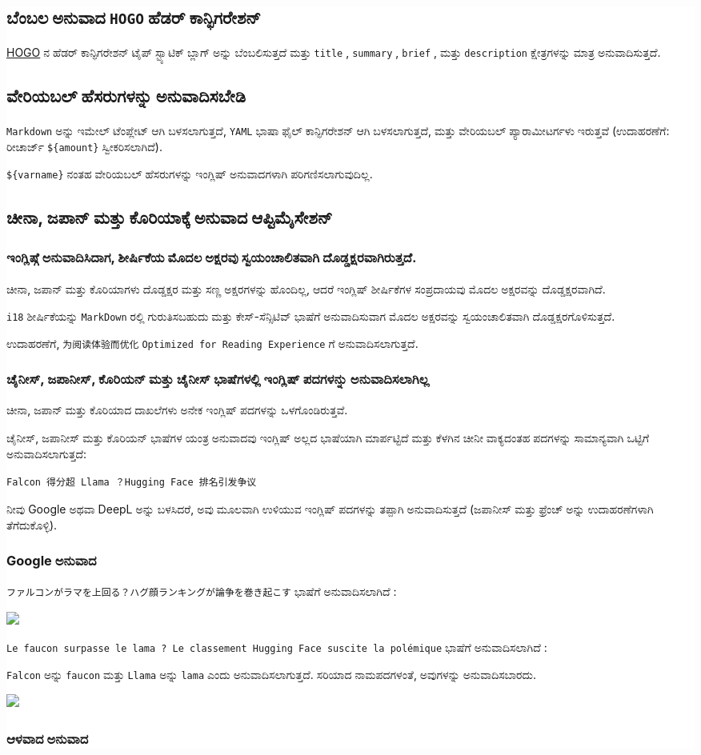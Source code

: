 ## ಬೆಂಬಲ ಅನುವಾದ `HOGO` ಹೆಡರ್ ಕಾನ್ಫಿಗರೇಶನ್

[HOGO](https://github.com/gohugoio/hugo) ನ ಹೆಡರ್ ಕಾನ್ಫಿಗರೇಶನ್ ಟೈಪ್ ಸ್ಟ್ಯಾಟಿಕ್ ಬ್ಲಾಗ್ ಅನ್ನು ಬೆಂಬಲಿಸುತ್ತದೆ ಮತ್ತು `title` , `summary` , `brief` , ಮತ್ತು `description` ಕ್ಷೇತ್ರಗಳನ್ನು ಮಾತ್ರ ಅನುವಾದಿಸುತ್ತದೆ.

## ವೇರಿಯಬಲ್ ಹೆಸರುಗಳನ್ನು ಅನುವಾದಿಸಬೇಡಿ

`Markdown` ಅನ್ನು ಇಮೇಲ್ ಟೆಂಪ್ಲೇಟ್ ಆಗಿ ಬಳಸಲಾಗುತ್ತದೆ, `YAML` ಭಾಷಾ ಫೈಲ್ ಕಾನ್ಫಿಗರೇಶನ್ ಆಗಿ ಬಳಸಲಾಗುತ್ತದೆ, ಮತ್ತು ವೇರಿಯಬಲ್ ಪ್ಯಾರಾಮೀಟರ್ಗಳು ಇರುತ್ತವೆ (ಉದಾಹರಣೆಗೆ: ರೀಚಾರ್ಜ್ `${amount}` ಸ್ವೀಕರಿಸಲಾಗಿದೆ).

`${varname}` ನಂತಹ ವೇರಿಯಬಲ್ ಹೆಸರುಗಳನ್ನು ಇಂಗ್ಲಿಷ್ ಅನುವಾದಗಳಾಗಿ ಪರಿಗಣಿಸಲಾಗುವುದಿಲ್ಲ.

## ಚೀನಾ, ಜಪಾನ್ ಮತ್ತು ಕೊರಿಯಾಕ್ಕೆ ಅನುವಾದ ಆಪ್ಟಿಮೈಸೇಶನ್

### ಇಂಗ್ಲಿಷ್ಗೆ ಅನುವಾದಿಸಿದಾಗ, ಶೀರ್ಷಿಕೆಯ ಮೊದಲ ಅಕ್ಷರವು ಸ್ವಯಂಚಾಲಿತವಾಗಿ ದೊಡ್ಡಕ್ಷರವಾಗಿರುತ್ತದೆ.

ಚೀನಾ, ಜಪಾನ್ ಮತ್ತು ಕೊರಿಯಾಗಳು ದೊಡ್ಡಕ್ಷರ ಮತ್ತು ಸಣ್ಣ ಅಕ್ಷರಗಳನ್ನು ಹೊಂದಿಲ್ಲ, ಆದರೆ ಇಂಗ್ಲಿಷ್ ಶೀರ್ಷಿಕೆಗಳ ಸಂಪ್ರದಾಯವು ಮೊದಲ ಅಕ್ಷರವನ್ನು ದೊಡ್ಡಕ್ಷರವಾಗಿದೆ.

`i18` ಶೀರ್ಷಿಕೆಯನ್ನು `MarkDown` ರಲ್ಲಿ ಗುರುತಿಸಬಹುದು ಮತ್ತು ಕೇಸ್-ಸೆನ್ಸಿಟಿವ್ ಭಾಷೆಗೆ ಅನುವಾದಿಸುವಾಗ ಮೊದಲ ಅಕ್ಷರವನ್ನು ಸ್ವಯಂಚಾಲಿತವಾಗಿ ದೊಡ್ಡಕ್ಷರಗೊಳಿಸುತ್ತದೆ.

ಉದಾಹರಣೆಗೆ, `为阅读体验而优化` `Optimized for Reading Experience` ಗೆ ಅನುವಾದಿಸಲಾಗುತ್ತದೆ.

### ಚೈನೀಸ್, ಜಪಾನೀಸ್, ಕೊರಿಯನ್ ಮತ್ತು ಚೈನೀಸ್ ಭಾಷೆಗಳಲ್ಲಿ ಇಂಗ್ಲಿಷ್ ಪದಗಳನ್ನು ಅನುವಾದಿಸಲಾಗಿಲ್ಲ

ಚೀನಾ, ಜಪಾನ್ ಮತ್ತು ಕೊರಿಯಾದ ದಾಖಲೆಗಳು ಅನೇಕ ಇಂಗ್ಲಿಷ್ ಪದಗಳನ್ನು ಒಳಗೊಂಡಿರುತ್ತವೆ.

ಚೈನೀಸ್, ಜಪಾನೀಸ್ ಮತ್ತು ಕೊರಿಯನ್ ಭಾಷೆಗಳ ಯಂತ್ರ ಅನುವಾದವು ಇಂಗ್ಲಿಷ್ ಅಲ್ಲದ ಭಾಷೆಯಾಗಿ ಮಾರ್ಪಟ್ಟಿದೆ ಮತ್ತು ಕೆಳಗಿನ ಚೀನೀ ವಾಕ್ಯದಂತಹ ಪದಗಳನ್ನು ಸಾಮಾನ್ಯವಾಗಿ ಒಟ್ಟಿಗೆ ಅನುವಾದಿಸಲಾಗುತ್ತದೆ:

`Falcon 得分超 Llama ？Hugging Face 排名引发争议`

ನೀವು Google ಅಥವಾ DeepL ಅನ್ನು ಬಳಸಿದರೆ, ಅವು ಮೂಲವಾಗಿ ಉಳಿಯುವ ಇಂಗ್ಲಿಷ್ ಪದಗಳನ್ನು ತಪ್ಪಾಗಿ ಅನುವಾದಿಸುತ್ತದೆ (ಜಪಾನೀಸ್ ಮತ್ತು ಫ್ರೆಂಚ್ ಅನ್ನು ಉದಾಹರಣೆಗಳಾಗಿ ತೆಗೆದುಕೊಳ್ಳಿ).

### Google ಅನುವಾದ

`ファルコンがラマを上回る？ハグ顔ランキングが論争を巻き起こす` ಭಾಷೆಗೆ ಅನುವಾದಿಸಲಾಗಿದೆ :

![](//p.3ti.site/1720199391.avif)

`Le faucon surpasse le lama ? Le classement Hugging Face suscite la polémique` ಭಾಷೆಗೆ ಅನುವಾದಿಸಲಾಗಿದೆ :

`Falcon` ಅನ್ನು `faucon` ಮತ್ತು `Llama` ಅನ್ನು `lama` ಎಂದು ಅನುವಾದಿಸಲಾಗುತ್ತದೆ. ಸರಿಯಾದ ನಾಮಪದಗಳಂತೆ, ಅವುಗಳನ್ನು ಅನುವಾದಿಸಬಾರದು.

![](//p.3ti.site/1720199451.avif)

### ಆಳವಾದ ಅನುವಾದ
